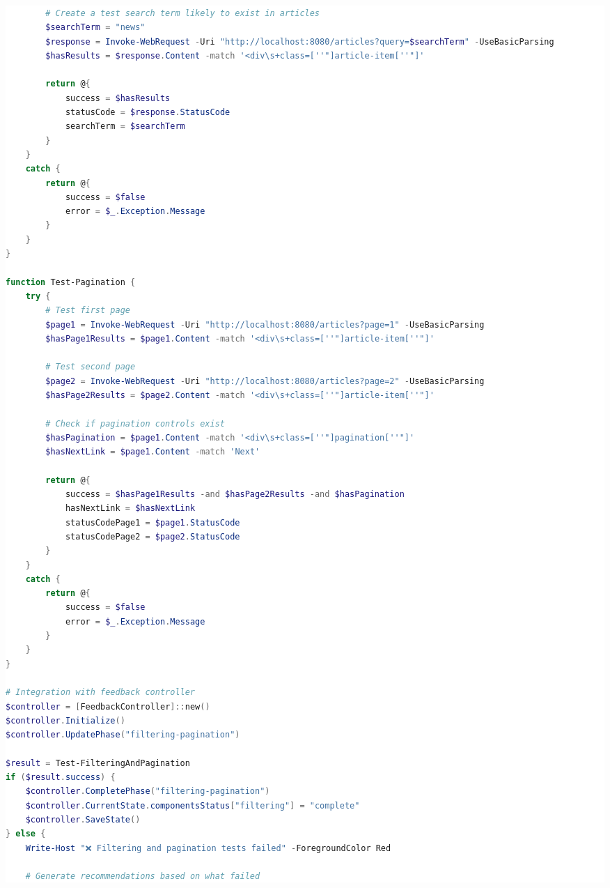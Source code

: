 ```powershell
        # Create a test search term likely to exist in articles
        $searchTerm = "news"
        $response = Invoke-WebRequest -Uri "http://localhost:8080/articles?query=$searchTerm" -UseBasicParsing
        $hasResults = $response.Content -match '<div\s+class=[''"]article-item[''"]'
        
        return @{
            success = $hasResults
            statusCode = $response.StatusCode
            searchTerm = $searchTerm
        }
    }
    catch {
        return @{
            success = $false
            error = $_.Exception.Message
        }
    }
}

function Test-Pagination {
    try {
        # Test first page
        $page1 = Invoke-WebRequest -Uri "http://localhost:8080/articles?page=1" -UseBasicParsing
        $hasPage1Results = $page1.Content -match '<div\s+class=[''"]article-item[''"]'
        
        # Test second page
        $page2 = Invoke-WebRequest -Uri "http://localhost:8080/articles?page=2" -UseBasicParsing
        $hasPage2Results = $page2.Content -match '<div\s+class=[''"]article-item[''"]'
        
        # Check if pagination controls exist
        $hasPagination = $page1.Content -match '<div\s+class=[''"]pagination[''"]'
        $hasNextLink = $page1.Content -match 'Next'
        
        return @{
            success = $hasPage1Results -and $hasPage2Results -and $hasPagination
            hasNextLink = $hasNextLink
            statusCodePage1 = $page1.StatusCode
            statusCodePage2 = $page2.StatusCode
        }
    }
    catch {
        return @{
            success = $false
            error = $_.Exception.Message
        }
    }
}

# Integration with feedback controller
$controller = [FeedbackController]::new()
$controller.Initialize()
$controller.UpdatePhase("filtering-pagination")

$result = Test-FilteringAndPagination
if ($result.success) {
    $controller.CompletePhase("filtering-pagination")
    $controller.CurrentState.componentsStatus["filtering"] = "complete"
    $controller.SaveState()
} else {
    Write-Host "❌ Filtering and pagination tests failed" -ForegroundColor Red
    
    # Generate recommendations based on what failed
```